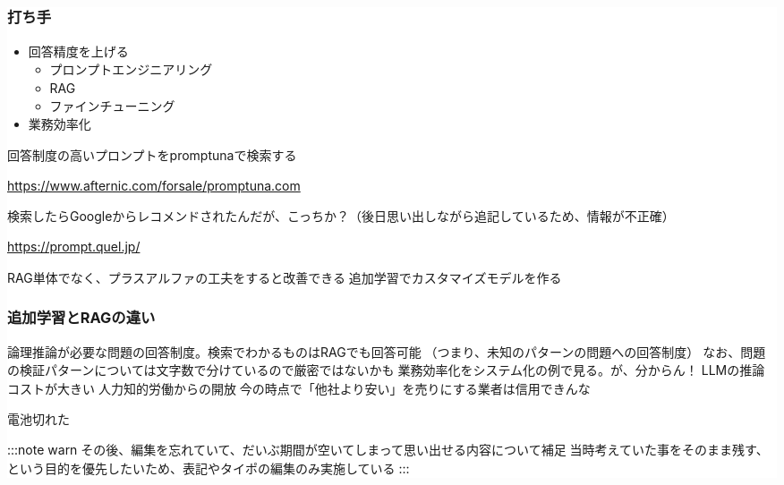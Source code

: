 ### 打ち手
- 回答精度を上げる
  - プロンプトエンジニアリング
  - RAG
  - ファインチューニング
- 業務効率化

回答制度の高いプロンプトをpromptunaで検索する

https://www.afternic.com/forsale/promptuna.com

検索したらGoogleからレコメンドされたんだが、こっちか？（後日思い出しながら追記しているため、情報が不正確）

https://prompt.quel.jp/

RAG単体でなく、プラスアルファの工夫をすると改善できる
追加学習でカスタマイズモデルを作る

### 追加学習とRAGの違い
論理推論が必要な問題の回答制度。検索でわかるものはRAGでも回答可能
（つまり、未知のパターンの問題への回答制度）
なお、問題の検証パターンについては文字数で分けているので厳密ではないかも
業務効率化をシステム化の例で見る。が、分からん！
LLMの推論コストが大きい
人力知的労働からの開放
今の時点で「他社より安い」を売りにする業者は信用できんな


電池切れた

:::note warn
その後、編集を忘れていて、だいぶ期間が空いてしまって思い出せる内容について補足
当時考えていた事をそのまま残す、という目的を優先したいため、表記やタイポの編集のみ実施している
:::
